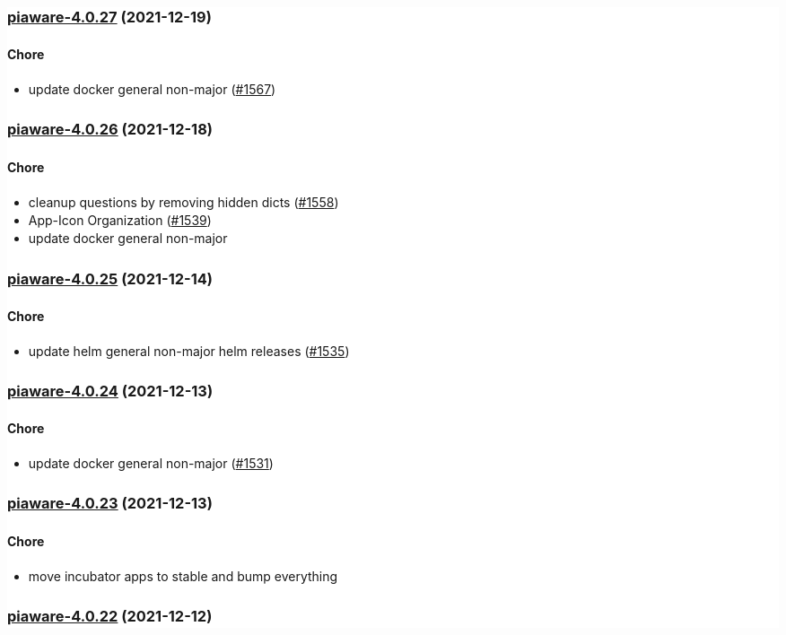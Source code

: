 

<a name="piaware-4.0.27"></a>
### [piaware-4.0.27](https://github.com/truecharts/apps/compare/piaware-4.0.26...piaware-4.0.27) (2021-12-19)

#### Chore

* update docker general non-major ([#1567](https://github.com/truecharts/apps/issues/1567))



<a name="piaware-4.0.26"></a>
### [piaware-4.0.26](https://github.com/truecharts/apps/compare/piaware-4.0.25...piaware-4.0.26) (2021-12-18)

#### Chore

* cleanup questions by removing hidden dicts ([#1558](https://github.com/truecharts/apps/issues/1558))
* App-Icon Organization ([#1539](https://github.com/truecharts/apps/issues/1539))
* update docker general non-major



<a name="piaware-4.0.25"></a>
### [piaware-4.0.25](https://github.com/truecharts/apps/compare/piaware-4.0.24...piaware-4.0.25) (2021-12-14)

#### Chore

* update helm general non-major helm releases ([#1535](https://github.com/truecharts/apps/issues/1535))



<a name="piaware-4.0.24"></a>
### [piaware-4.0.24](https://github.com/truecharts/apps/compare/piaware-4.0.23...piaware-4.0.24) (2021-12-13)

#### Chore

* update docker general non-major ([#1531](https://github.com/truecharts/apps/issues/1531))



<a name="piaware-4.0.23"></a>
### [piaware-4.0.23](https://github.com/truecharts/apps/compare/piaware-4.0.22...piaware-4.0.23) (2021-12-13)

#### Chore

* move incubator apps to stable and bump everything



<a name="piaware-4.0.22"></a>
### [piaware-4.0.22](https://github.com/truecharts/apps/compare/piaware-4.0.21...piaware-4.0.22) (2021-12-12)
